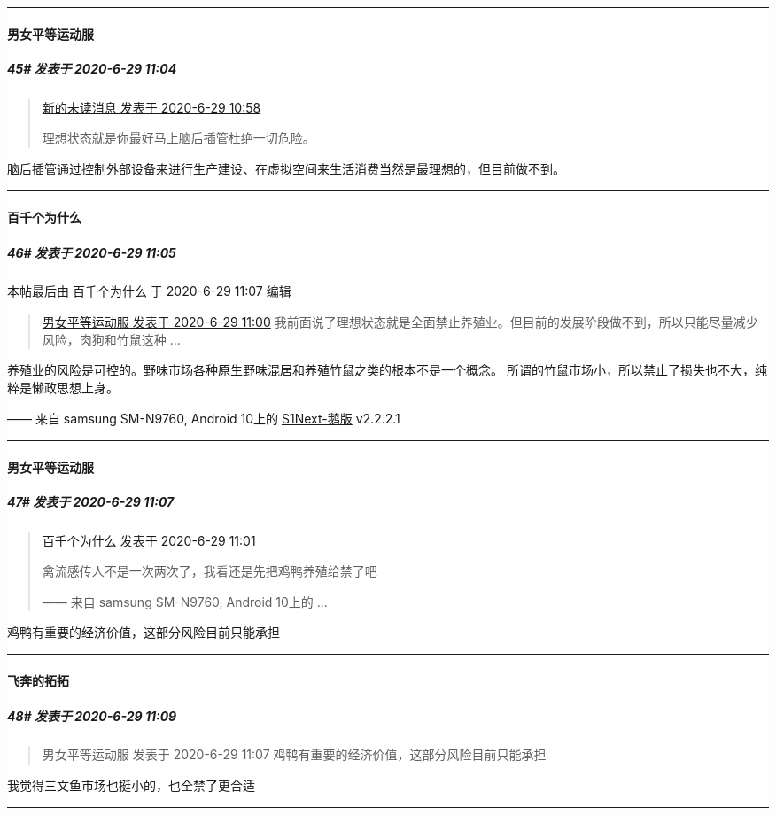 
-----

####  男女平等运动服  
##### 45#       发表于 2020-6-29 11:04


<blockquote><a href="httphttps://bbs.saraba1st.com/2b/forum.php?mod=redirect&amp;goto=findpost&amp;pid=47994848&amp;ptid=1944701" target="_blank">新的未读消息 发表于 2020-6-29 10:58</a>

理想状态就是你最好马上脑后插管杜绝一切危险。</blockquote>
脑后插管通过控制外部设备来进行生产建设、在虚拟空间来生活消费当然是最理想的，但目前做不到。


-----

####  百千个为什么  
##### 46#       发表于 2020-6-29 11:05


 本帖最后由 百千个为什么 于 2020-6-29 11:07 编辑 
<blockquote><a href="httphttps://bbs.saraba1st.com/2b/forum.php?mod=redirect&amp;goto=findpost&amp;pid=47994862&amp;ptid=1944701" target="_blank">男女平等运动服 发表于 2020-6-29 11:00</a>
我前面说了理想状态就是全面禁止养殖业。但目前的发展阶段做不到，所以只能尽量减少风险，肉狗和竹鼠这种 ...</blockquote>
养殖业的风险是可控的。野味市场各种原生野味混居和养殖竹鼠之类的根本不是一个概念。
所谓的竹鼠市场小，所以禁止了损失也不大，纯粹是懒政思想上身。

—— 来自 samsung SM-N9760, Android 10上的 [S1Next-鹅版](https://github.com/ykrank/S1-Next/releases) v2.2.2.1


-----

####  男女平等运动服  
##### 47#       发表于 2020-6-29 11:07


<blockquote><a href="httphttps://bbs.saraba1st.com/2b/forum.php?mod=redirect&amp;goto=findpost&amp;pid=47994891&amp;ptid=1944701" target="_blank">百千个为什么 发表于 2020-6-29 11:01</a>

禽流感传人不是一次两次了，我看还是先把鸡鸭养殖给禁了吧


—— 来自 samsung SM-N9760, Android 10上的 ...</blockquote>
鸡鸭有重要的经济价值，这部分风险目前只能承担


-----

####  飞奔的拓拓  
##### 48#       发表于 2020-6-29 11:09


<blockquote>男女平等运动服 发表于 2020-6-29 11:07
鸡鸭有重要的经济价值，这部分风险目前只能承担</blockquote>
我觉得三文鱼市场也挺小的，也全禁了更合适


-----
